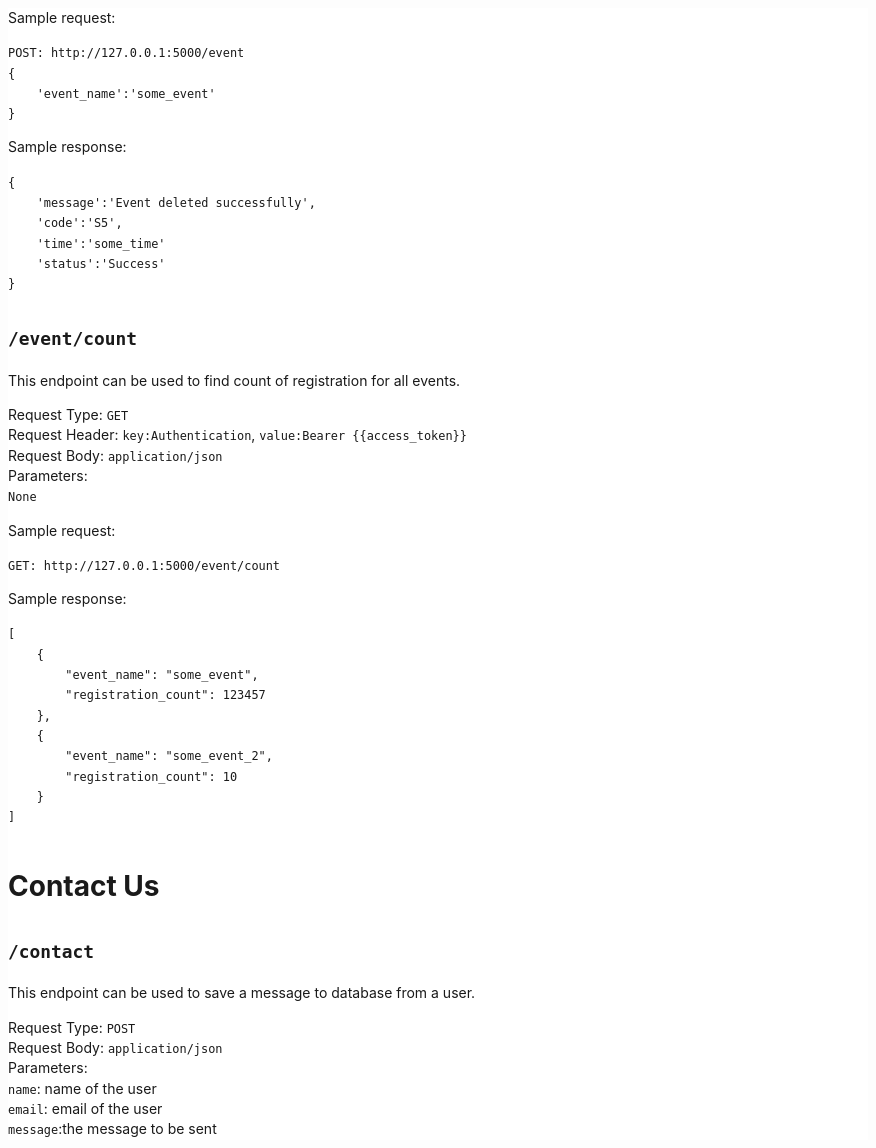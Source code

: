 Sample request:
```
POST: http://127.0.0.1:5000/event
{
    'event_name':'some_event'
}
```
Sample response:
```
{
    'message':'Event deleted successfully',
    'code':'S5',
    'time':'some_time'
    'status':'Success'
}
```

## `/event/count`
This endpoint can be used to find count of registration for all events.

Request Type: `GET` <br>
Request Header: `key:Authentication`, `value:Bearer {{access_token}}` <br>
Request Body: `application/json` <br>
Parameters:<br>
`None` <br>

Sample request:
```
GET: http://127.0.0.1:5000/event/count
```
Sample response:
```
[
    {
        "event_name": "some_event",
        "registration_count": 123457
    },
    {
        "event_name": "some_event_2",
        "registration_count": 10
    }
]
```


# Contact Us

## `/contact`
This endpoint can be used to save a message to database from a user.

Request Type: `POST` <br>
Request Body: `application/json` <br>
Parameters:<br>
`name`: name of the user <br>
`email`: email of the user<br>
`message`:the message to be sent<br>
